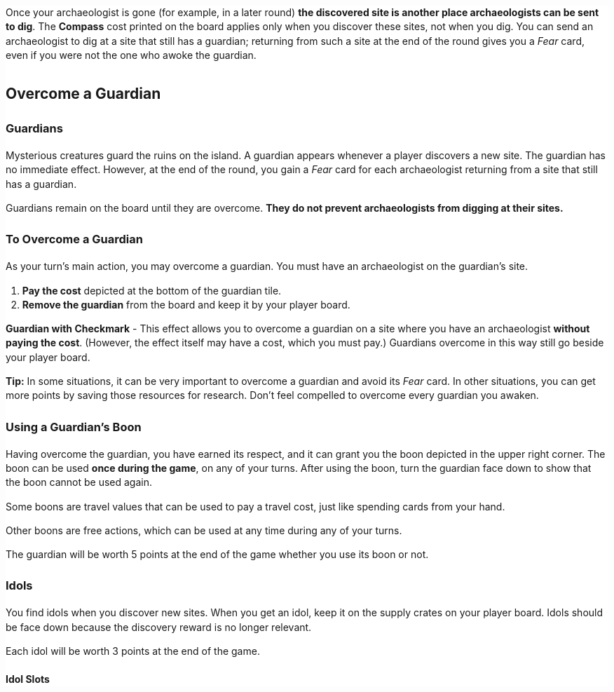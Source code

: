Once your archaeologist is gone (for example, in a later round) **the discovered site is another place archaeologists can be sent to dig**. The **Compass** cost printed on the board applies only when you discover these sites, not when you dig. You can send an archaeologist to dig at a site that still has a guardian; returning from such a site at the end of the round gives you a *Fear* card, even if you were not the one who awoke the guardian.

## Overcome a Guardian

### Guardians

Mysterious creatures guard the ruins on the island. A guardian appears whenever a player discovers a new site. The guardian has no immediate effect. However, at the end of the round, you gain a *Fear* card for each archaeologist returning from a site that still has a guardian.

Guardians remain on the board until they are overcome. **They do not prevent archaeologists from digging at their sites.**

### To Overcome a Guardian

As your turn’s main action, you may overcome a guardian. You must have an archaeologist on the guardian’s site.

1. **Pay the cost** depicted at the bottom of the guardian tile.
2. **Remove the guardian** from the board and keep it by your player board.

**Guardian with Checkmark** - This effect allows you to overcome a guardian on a site where you have an archaeologist **without paying the cost**. (However, the effect itself may have a cost, which you must pay.) Guardians overcome in this way still go beside your player board.

**Tip:** In some situations, it can be very important to overcome a guardian and avoid its *Fear* card. In other situations, you can get more points by saving those resources for research. Don’t feel compelled to overcome every guardian you awaken.

### Using a Guardian’s Boon

Having overcome the guardian, you have earned its respect, and it can grant you the boon depicted in the upper right corner. The boon can be used **once during the game**, on any of your turns. After using the boon, turn the guardian face down to show that the boon cannot be used again.

Some boons are travel values that can be used to pay a travel cost, just like spending cards from your hand.

Other boons are free actions, which can be used at any time during any of your turns.

The guardian will be worth 5 points at the end of the game whether you use its boon or not.

### Idols

You find idols when you discover new sites. When you get an idol, keep it on the supply crates on your player board. Idols should be face down because the discovery reward is no longer relevant.

Each idol will be worth 3 points at the end of the game.

#### Idol Slots
